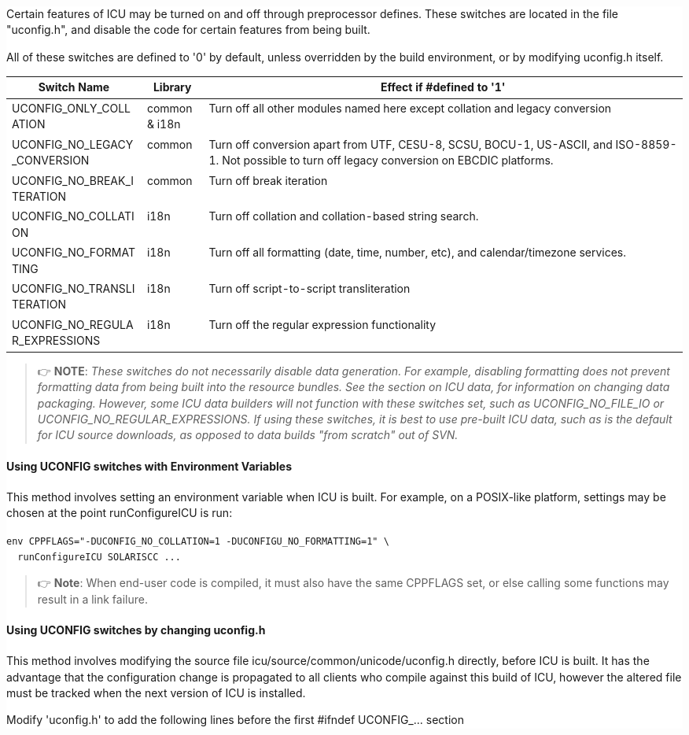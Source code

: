 Certain features of ICU may be turned on and off through preprocessor defines.
These switches are located in the file "uconfig.h", and disable the code for
certain features from being built.

All of these switches are defined to '0' by default, unless overridden by the
build environment, or by modifying uconfig.h itself.

| Switch Name | Library | Effect if #defined to '1' |
|--------------------------------|------------------------------------------------------------------------------|-----------------------------------------------------------------------------------------------------------------------------------------------------|
| UCONFIG_ONLY_COLLATION | common & i18n | Turn off all other modules named here except collation and legacy conversion |
| UCONFIG_NO_LEGACY_CONVERSION | common | Turn off conversion apart from UTF, CESU-8, SCSU, BOCU-1, US-ASCII, and ISO-8859-1. Not possible to turn off legacy conversion on EBCDIC platforms. |
| UCONFIG_NO_BREAK_ITERATION | common | Turn off break iteration |
| UCONFIG_NO_COLLATION | i18n | Turn off collation and collation-based string search. |
| UCONFIG_NO_FORMATTING | i18n | Turn off all formatting (date, time, number, etc), and calendar/timezone services. |
| UCONFIG_NO_TRANSLITERATION | i18n | Turn off script-to-script transliteration |
| UCONFIG_NO_REGULAR_EXPRESSIONS | i18n | Turn off the regular expression functionality |

> :point_right: **NOTE**: *These switches do not necessarily disable data generation. For example, disabling formatting does not prevent formatting data from being built into the resource bundles. See the section on ICU data, for information on changing data packaging.*
*However, some ICU data builders will not function with these switches set, such
as UCONFIG_NO_FILE_IO or UCONFIG_NO_REGULAR_EXPRESSIONS. If using these
switches, it is best to use pre-built ICU data, such as is the default for ICU
source downloads, as opposed to data builds "from scratch" out of SVN.*

#### Using UCONFIG switches with Environment Variables

This method involves setting an environment variable when ICU is built. For
example, on a POSIX-like platform, settings may be chosen at the point
runConfigureICU is run:

```shell
env CPPFLAGS="-DUCONFIG_NO_COLLATION=1 -DUCONFIGU_NO_FORMATTING=1" \
  runConfigureICU SOLARISCC ...
```

> :point_right: **Note**: When end-user code is compiled,
> it must also have the same CPPFLAGS
> set, or else calling some functions may result in a link failure.

#### Using UCONFIG switches by changing uconfig.h

This method involves modifying the source file
icu/source/common/unicode/uconfig.h directly, before ICU is built. It has the
advantage that the configuration change is propagated to all clients who compile
against this build of ICU, however the altered file must be tracked when the
next version of ICU is installed.

Modify 'uconfig.h' to add the following lines before the first #ifndef
UCONFIG_... section
